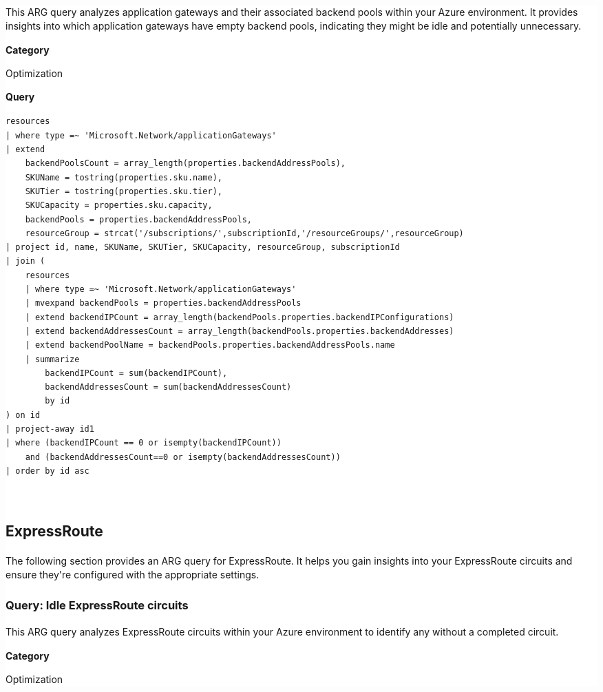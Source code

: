 This ARG query analyzes application gateways and their associated backend pools within your Azure environment. It provides insights into which application gateways have empty backend pools, indicating they might be idle and potentially unnecessary.

**Category**

Optimization

**Query**

```kusto
resources
| where type =~ 'Microsoft.Network/applicationGateways'
| extend
    backendPoolsCount = array_length(properties.backendAddressPools),
    SKUName = tostring(properties.sku.name),
    SKUTier = tostring(properties.sku.tier),
    SKUCapacity = properties.sku.capacity,
    backendPools = properties.backendAddressPools,
    resourceGroup = strcat('/subscriptions/',subscriptionId,'/resourceGroups/',resourceGroup)
| project id, name, SKUName, SKUTier, SKUCapacity, resourceGroup, subscriptionId
| join (
    resources
    | where type =~ 'Microsoft.Network/applicationGateways'
    | mvexpand backendPools = properties.backendAddressPools
    | extend backendIPCount = array_length(backendPools.properties.backendIPConfigurations)
    | extend backendAddressesCount = array_length(backendPools.properties.backendAddresses)
    | extend backendPoolName = backendPools.properties.backendAddressPools.name
    | summarize
        backendIPCount = sum(backendIPCount),
        backendAddressesCount = sum(backendAddressesCount)
        by id
) on id
| project-away id1
| where (backendIPCount == 0 or isempty(backendIPCount))
    and (backendAddressesCount==0 or isempty(backendAddressesCount))
| order by id asc
```

<br>

## ExpressRoute

The following section provides an ARG query for ExpressRoute. It helps you gain insights into your ExpressRoute circuits and ensure they're configured with the appropriate settings.

### Query: Idle ExpressRoute circuits

This ARG query analyzes ExpressRoute circuits within your Azure environment to identify any without a completed circuit.

**Category**

Optimization
